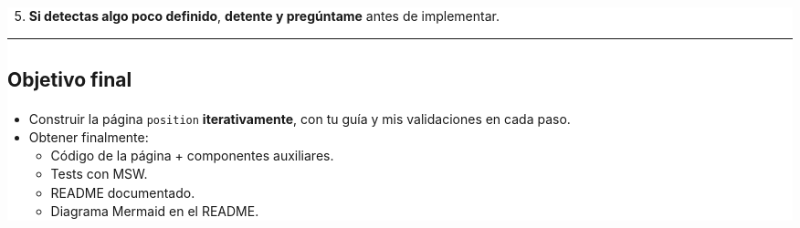 5. **Si detectas algo poco definido**, **detente y pregúntame** antes de implementar.  

---

## Objetivo final
- Construir la página `position` **iterativamente**, con tu guía y mis validaciones en cada paso.  
- Obtener finalmente:  
  - Código de la página + componentes auxiliares.  
  - Tests con MSW.  
  - README documentado.  
  - Diagrama Mermaid en el README.  
